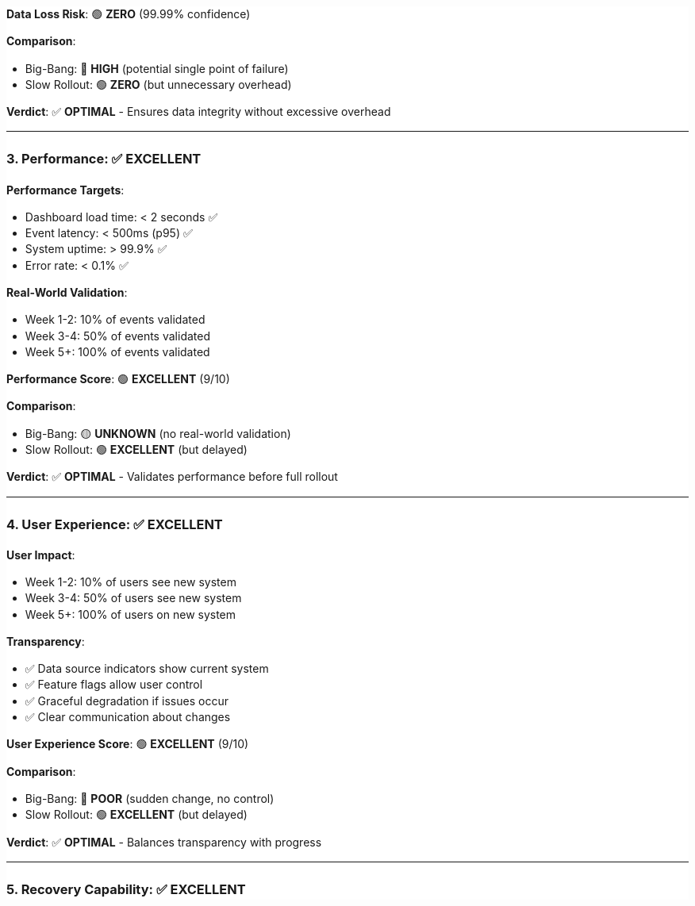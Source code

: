 **Data Loss Risk**: 🟢 **ZERO** (99.99% confidence)

**Comparison**:
- Big-Bang: 🔴 **HIGH** (potential single point of failure)
- Slow Rollout: 🟢 **ZERO** (but unnecessary overhead)

**Verdict**: ✅ **OPTIMAL** - Ensures data integrity without excessive overhead

---

### 3. Performance: ✅ EXCELLENT

**Performance Targets**:
- Dashboard load time: < 2 seconds ✅
- Event latency: < 500ms (p95) ✅
- System uptime: > 99.9% ✅
- Error rate: < 0.1% ✅

**Real-World Validation**:
- Week 1-2: 10% of events validated
- Week 3-4: 50% of events validated
- Week 5+: 100% of events validated

**Performance Score**: 🟢 **EXCELLENT** (9/10)

**Comparison**:
- Big-Bang: 🟡 **UNKNOWN** (no real-world validation)
- Slow Rollout: 🟢 **EXCELLENT** (but delayed)

**Verdict**: ✅ **OPTIMAL** - Validates performance before full rollout

---

### 4. User Experience: ✅ EXCELLENT

**User Impact**:
- Week 1-2: 10% of users see new system
- Week 3-4: 50% of users see new system
- Week 5+: 100% of users on new system

**Transparency**:
- ✅ Data source indicators show current system
- ✅ Feature flags allow user control
- ✅ Graceful degradation if issues occur
- ✅ Clear communication about changes

**User Experience Score**: 🟢 **EXCELLENT** (9/10)

**Comparison**:
- Big-Bang: 🔴 **POOR** (sudden change, no control)
- Slow Rollout: 🟢 **EXCELLENT** (but delayed)

**Verdict**: ✅ **OPTIMAL** - Balances transparency with progress

---

### 5. Recovery Capability: ✅ EXCELLENT
